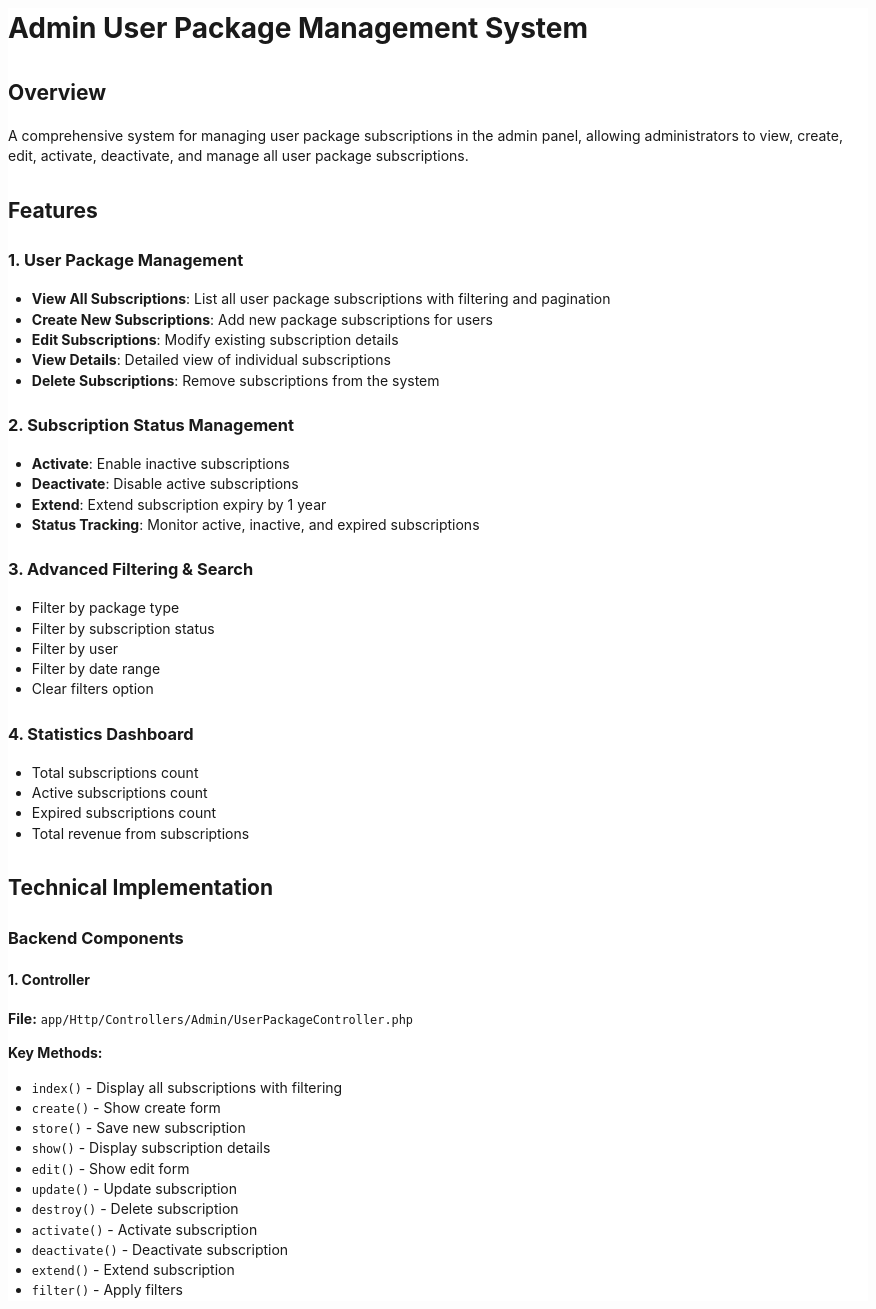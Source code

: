 # Admin User Package Management System

## Overview
A comprehensive system for managing user package subscriptions in the admin panel, allowing administrators to view, create, edit, activate, deactivate, and manage all user package subscriptions.

## Features

### 1. User Package Management
- **View All Subscriptions**: List all user package subscriptions with filtering and pagination
- **Create New Subscriptions**: Add new package subscriptions for users
- **Edit Subscriptions**: Modify existing subscription details
- **View Details**: Detailed view of individual subscriptions
- **Delete Subscriptions**: Remove subscriptions from the system

### 2. Subscription Status Management
- **Activate**: Enable inactive subscriptions
- **Deactivate**: Disable active subscriptions
- **Extend**: Extend subscription expiry by 1 year
- **Status Tracking**: Monitor active, inactive, and expired subscriptions

### 3. Advanced Filtering & Search
- Filter by package type
- Filter by subscription status
- Filter by user
- Filter by date range
- Clear filters option

### 4. Statistics Dashboard
- Total subscriptions count
- Active subscriptions count
- Expired subscriptions count
- Total revenue from subscriptions

## Technical Implementation

### Backend Components

#### 1. Controller
**File:** `app/Http/Controllers/Admin/UserPackageController.php`

**Key Methods:**
- `index()` - Display all subscriptions with filtering
- `create()` - Show create form
- `store()` - Save new subscription
- `show()` - Display subscription details
- `edit()` - Show edit form
- `update()` - Update subscription
- `destroy()` - Delete subscription
- `activate()` - Activate subscription
- `deactivate()` - Deactivate subscription
- `extend()` - Extend subscription
- `filter()` - Apply filters
